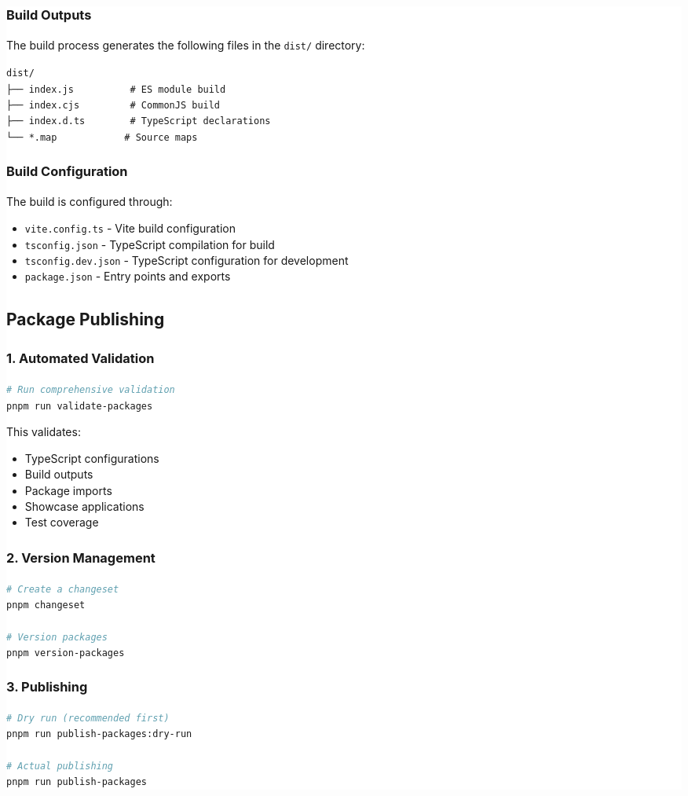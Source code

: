 ### Build Outputs

The build process generates the following files in the `dist/` directory:

```
dist/
├── index.js          # ES module build
├── index.cjs         # CommonJS build
├── index.d.ts        # TypeScript declarations
└── *.map            # Source maps
```

### Build Configuration

The build is configured through:

- `vite.config.ts` - Vite build configuration
- `tsconfig.json` - TypeScript compilation for build
- `tsconfig.dev.json` - TypeScript configuration for development
- `package.json` - Entry points and exports

## Package Publishing

### 1. Automated Validation

```bash
# Run comprehensive validation
pnpm run validate-packages
```

This validates:
- TypeScript configurations
- Build outputs
- Package imports
- Showcase applications
- Test coverage

### 2. Version Management

```bash
# Create a changeset
pnpm changeset

# Version packages
pnpm version-packages
```

### 3. Publishing

```bash
# Dry run (recommended first)
pnpm run publish-packages:dry-run

# Actual publishing
pnpm run publish-packages
```
